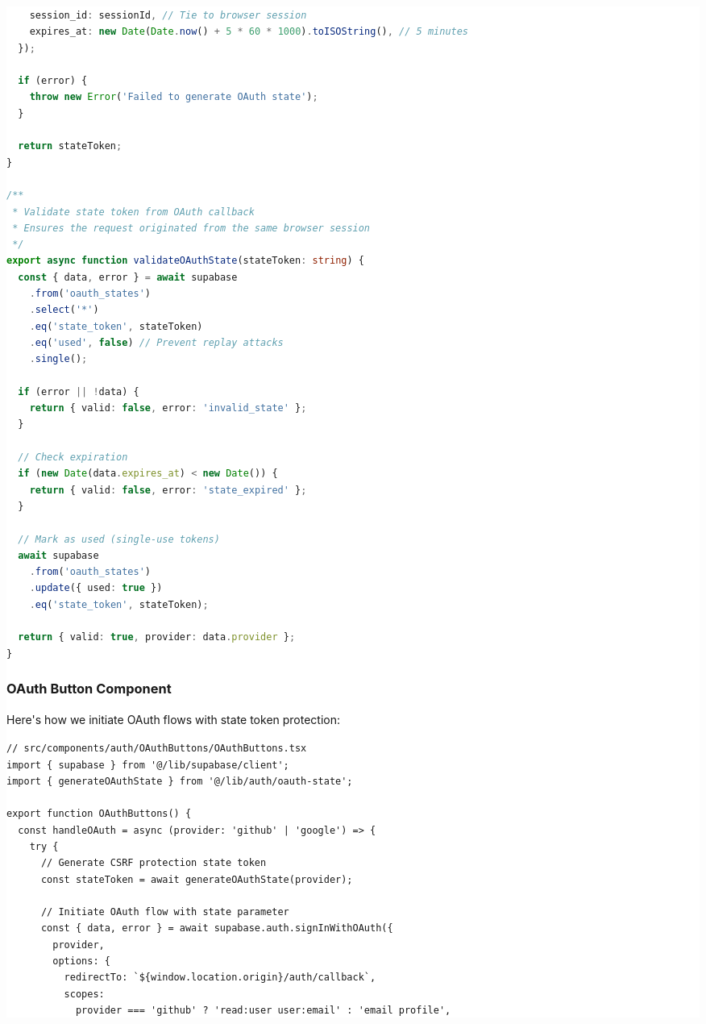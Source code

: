 ```typescript
    session_id: sessionId, // Tie to browser session
    expires_at: new Date(Date.now() + 5 * 60 * 1000).toISOString(), // 5 minutes
  });

  if (error) {
    throw new Error('Failed to generate OAuth state');
  }

  return stateToken;
}

/**
 * Validate state token from OAuth callback
 * Ensures the request originated from the same browser session
 */
export async function validateOAuthState(stateToken: string) {
  const { data, error } = await supabase
    .from('oauth_states')
    .select('*')
    .eq('state_token', stateToken)
    .eq('used', false) // Prevent replay attacks
    .single();

  if (error || !data) {
    return { valid: false, error: 'invalid_state' };
  }

  // Check expiration
  if (new Date(data.expires_at) < new Date()) {
    return { valid: false, error: 'state_expired' };
  }

  // Mark as used (single-use tokens)
  await supabase
    .from('oauth_states')
    .update({ used: true })
    .eq('state_token', stateToken);

  return { valid: true, provider: data.provider };
}
```

### OAuth Button Component

Here's how we initiate OAuth flows with state token protection:

```tsx
// src/components/auth/OAuthButtons/OAuthButtons.tsx
import { supabase } from '@/lib/supabase/client';
import { generateOAuthState } from '@/lib/auth/oauth-state';

export function OAuthButtons() {
  const handleOAuth = async (provider: 'github' | 'google') => {
    try {
      // Generate CSRF protection state token
      const stateToken = await generateOAuthState(provider);

      // Initiate OAuth flow with state parameter
      const { data, error } = await supabase.auth.signInWithOAuth({
        provider,
        options: {
          redirectTo: `${window.location.origin}/auth/callback`,
          scopes:
            provider === 'github' ? 'read:user user:email' : 'email profile',
```